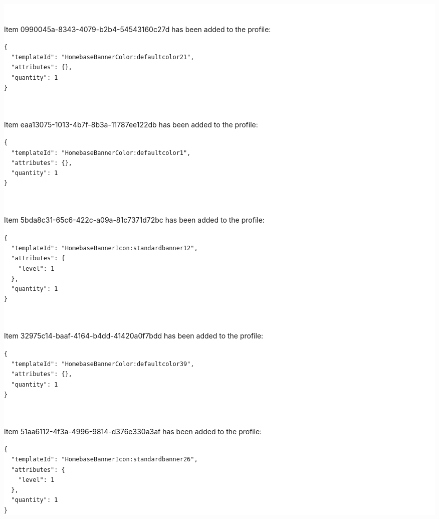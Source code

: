 <br><br>
Item 0990045a-8343-4079-b2b4-54543160c27d has been added to the profile:

```
{
  "templateId": "HomebaseBannerColor:defaultcolor21",
  "attributes": {},
  "quantity": 1
}
```

<br><br>
Item eaa13075-1013-4b7f-8b3a-11787ee122db has been added to the profile:

```
{
  "templateId": "HomebaseBannerColor:defaultcolor1",
  "attributes": {},
  "quantity": 1
}
```

<br><br>
Item 5bda8c31-65c6-422c-a09a-81c7371d72bc has been added to the profile:

```
{
  "templateId": "HomebaseBannerIcon:standardbanner12",
  "attributes": {
    "level": 1
  },
  "quantity": 1
}
```

<br><br>
Item 32975c14-baaf-4164-b4dd-41420a0f7bdd has been added to the profile:

```
{
  "templateId": "HomebaseBannerColor:defaultcolor39",
  "attributes": {},
  "quantity": 1
}
```

<br><br>
Item 51aa6112-4f3a-4996-9814-d376e330a3af has been added to the profile:

```
{
  "templateId": "HomebaseBannerIcon:standardbanner26",
  "attributes": {
    "level": 1
  },
  "quantity": 1
}
```
